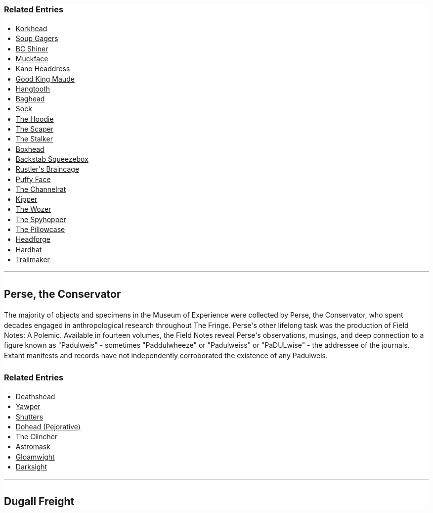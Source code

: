 ### Related Entries

- [Korkhead](https://compendium.fringedrifters.com/helmets-masks/179)
- [Soup Gagers](https://compendium.fringedrifters.com/helmets-masks/126)
- [BC Shiner](https://compendium.fringedrifters.com/helmets-masks/102)
- [Muckface](https://compendium.fringedrifters.com/mouth-machines/164)
- [Kano Headdress](https://compendium.fringedrifters.com/helmets-masks/172)
- [Good King Maude](https://compendium.fringedrifters.com/helmets-masks/170)
- [Hangtooth](https://compendium.fringedrifters.com/helmets-masks/171)
- [Baghead](https://compendium.fringedrifters.com/helmets-masks/162)
- [Sock](https://compendium.fringedrifters.com/helmets-masks/161)
- [The Hoodie](https://compendium.fringedrifters.com/helmets-masks/101)
- [The Scaper](https://compendium.fringedrifters.com/helmets-masks/166)
- [The Stalker](https://compendium.fringedrifters.com/helmets-masks/168)
- [Boxhead](https://compendium.fringedrifters.com/helmets-masks/165)
- [Backstab Squeezebox](https://compendium.fringedrifters.com/helmets-masks/167)
- [Rustler's Braincage](https://compendium.fringedrifters.com/helmets-masks/169)
- [Puffy Face](https://compendium.fringedrifters.com/helmets-masks/175)
- [The Channelrat](https://compendium.fringedrifters.com/helmets-masks/127)
- [Kipper](https://compendium.fringedrifters.com/helmets-masks/103)
- [The Wozer](https://compendium.fringedrifters.com/helmets-masks/178)
- [The Spyhopper](https://compendium.fringedrifters.com/helmets-masks/183)
- [The Pillowcase](https://compendium.fringedrifters.com/helmets-masks/184)
- [Headforge](https://compendium.fringedrifters.com/helmets-masks/186)
- [Hardhat](https://compendium.fringedrifters.com/helmets-masks/185)
- [Trailmaker](https://compendium.fringedrifters.com/helmets-masks/187)

---

## Perse, the Conservator

The majority of objects and specimens in the Museum of Experience were collected by Perse, the Conservator, who spent decades engaged in anthropological research throughout The Fringe. Perse's other lifelong task was the production of Field Notes: A Polemic. Available in fourteen volumes, the Field Notes reveal Perse's observations, musings, and deep connection to a figure known as "Padulweis" - sometimes "Paddulwheeze" or "Padulweiss" or "PaDULwise" - the addressee of the journals. Extant manifests and records have not independently corroborated the existence of any Padulweis.

### Related Entries

- [Deathshead](https://compendium.fringedrifters.com/helmets-masks/125)
- [Yawper](https://compendium.fringedrifters.com/helmets-masks/122)
- [Shutters](https://compendium.fringedrifters.com/helmets-masks/123)
- [Dohead (Pejorative)](https://compendium.fringedrifters.com/helmets-masks/173)
- [The Clincher](https://compendium.fringedrifters.com/helmets-masks/124)
- [Astromask](https://compendium.fringedrifters.com/helmets-masks/174)
- [Gloamwight](https://compendium.fringedrifters.com/helmets-masks/128)
- [Darksight](https://compendium.fringedrifters.com/helmets-masks/176)

---

## Dugall Freight
